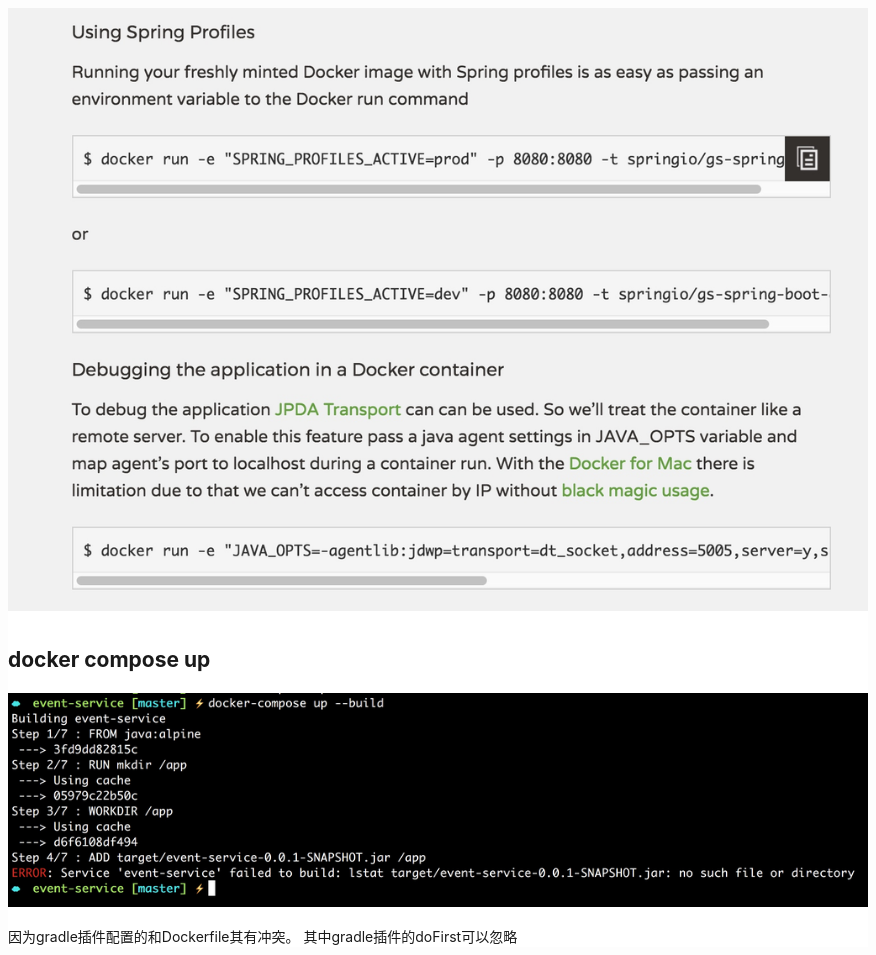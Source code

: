 ![](media/15060639715740.jpg)


## docker compose up
![](media/15060701341314.jpg)

因为gradle插件配置的和Dockerfile其有冲突。 其中gradle插件的doFirst可以忽略
